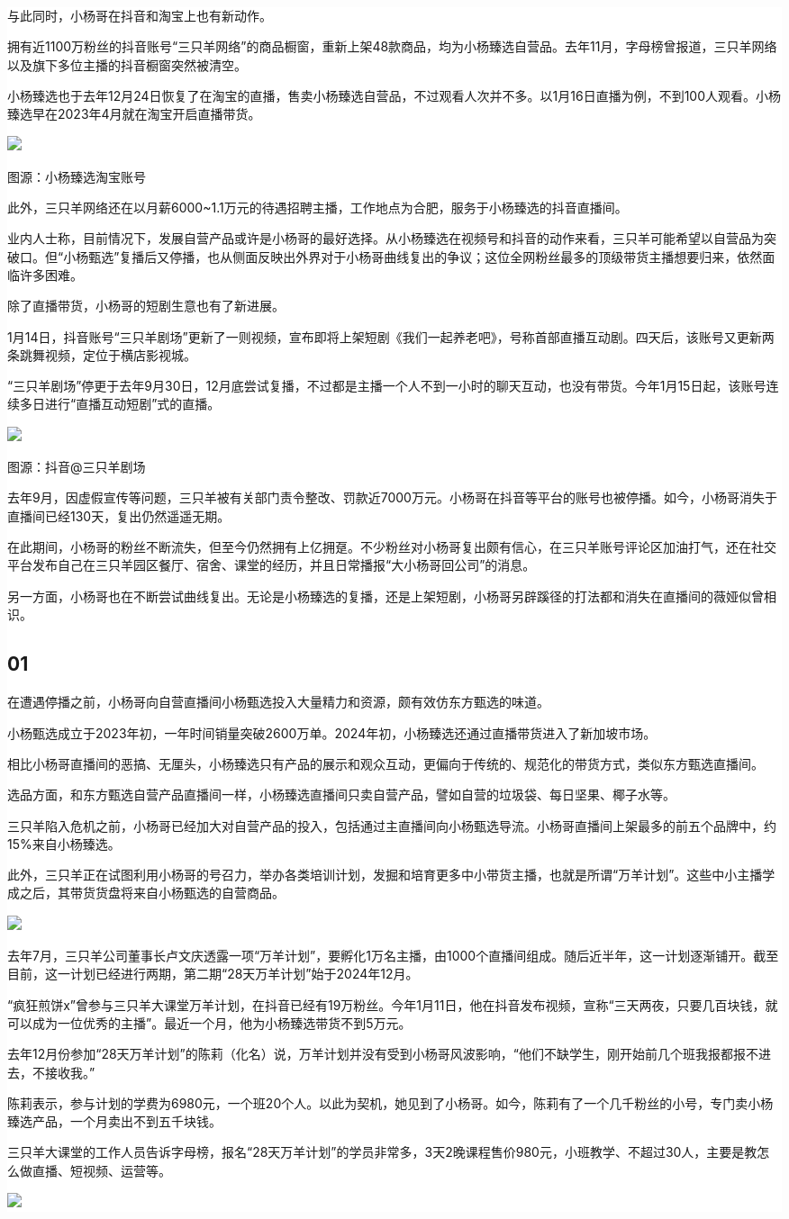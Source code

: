 与此同时，小杨哥在抖音和淘宝上也有新动作。

拥有近1100万粉丝的抖音账号“三只羊网络”的商品橱窗，重新上架48款商品，均为小杨臻选自营品。去年11月，字母榜曾报道，三只羊网络以及旗下多位主播的抖音橱窗突然被清空。

小杨臻选也于去年12月24日恢复了在淘宝的直播，售卖小杨臻选自营品，不过观看人次并不多。以1月16日直播为例，不到100人观看。小杨臻选早在2023年4月就在淘宝开启直播带货。

![](https://image.woshipm.com/2025/01/21/84e36a5c-d7f8-11ef-a430-00163e09d72f.png)

图源：小杨臻选淘宝账号

此外，三只羊网络还在以月薪6000~1.1万元的待遇招聘主播，工作地点为合肥，服务于小杨臻选的抖音直播间。

业内人士称，目前情况下，发展自营产品或许是小杨哥的最好选择。从小杨臻选在视频号和抖音的动作来看，三只羊可能希望以自营品为突破口。但“小杨甄选”复播后又停播，也从侧面反映出外界对于小杨哥曲线复出的争议；这位全网粉丝最多的顶级带货主播想要归来，依然面临许多困难。

除了直播带货，小杨哥的短剧生意也有了新进展。

1月14日，抖音账号“三只羊剧场”更新了一则视频，宣布即将上架短剧《我们一起养老吧》，号称首部直播互动剧。四天后，该账号又更新两条跳舞视频，定位于横店影视城。

“三只羊剧场”停更于去年9月30日，12月底尝试复播，不过都是主播一个人不到一小时的聊天互动，也没有带货。今年1月15日起，该账号连续多日进行“直播互动短剧”式的直播。

![](https://image.woshipm.com/2025/01/21/85746322-d7f8-11ef-a430-00163e09d72f.png) 

图源：抖音@三只羊剧场

去年9月，因虚假宣传等问题，三只羊被有关部门责令整改、罚款近7000万元。小杨哥在抖音等平台的账号也被停播。如今，小杨哥消失于直播间已经130天，复出仍然遥遥无期。

在此期间，小杨哥的粉丝不断流失，但至今仍然拥有上亿拥趸。不少粉丝对小杨哥复出颇有信心，在三只羊账号评论区加油打气，还在社交平台发布自己在三只羊园区餐厅、宿舍、课堂的经历，并且日常播报“大小杨哥回公司”的消息。

另一方面，小杨哥也在不断尝试曲线复出。无论是小杨臻选的复播，还是上架短剧，小杨哥另辟蹊径的打法都和消失在直播间的薇娅似曾相识。

## 01

在遭遇停播之前，小杨哥向自营直播间小杨甄选投入大量精力和资源，颇有效仿东方甄选的味道。

小杨甄选成立于2023年初，一年时间销量突破2600万单。2024年初，小杨臻选还通过直播带货进入了新加坡市场。

相比小杨哥直播间的恶搞、无厘头，小杨臻选只有产品的展示和观众互动，更偏向于传统的、规范化的带货方式，类似东方甄选直播间。

选品方面，和东方甄选自营产品直播间一样，小杨臻选直播间只卖自营产品，譬如自营的垃圾袋、每日坚果、椰子水等。

三只羊陷入危机之前，小杨哥已经加大对自营产品的投入，包括通过主直播间向小杨甄选导流。小杨哥直播间上架最多的前五个品牌中，约15%来自小杨臻选。

此外，三只羊正在试图利用小杨哥的号召力，举办各类培训计划，发掘和培育更多中小带货主播，也就是所谓“万羊计划”。这些中小主播学成之后，其带货货盘将来自小杨甄选的自营商品。

![](https://image.woshipm.com/2025/01/21/862ce53c-d7f8-11ef-a430-00163e09d72f.png)

去年7月，三只羊公司董事长卢文庆透露一项“万羊计划”，要孵化1万名主播，由1000个直播间组成。随后近半年，这一计划逐渐铺开。截至目前，这一计划已经进行两期，第二期“28天万羊计划”始于2024年12月。

“疯狂煎饼x”曾参与三只羊大课堂万羊计划，在抖音已经有19万粉丝。今年1月11日，他在抖音发布视频，宣称“三天两夜，只要几百块钱，就可以成为一位优秀的主播”。最近一个月，他为小杨臻选带货不到5万元。

去年12月份参加“28天万羊计划”的陈莉（化名）说，万羊计划并没有受到小杨哥风波影响，“他们不缺学生，刚开始前几个班我报都报不进去，不接收我。”

陈莉表示，参与计划的学费为6980元，一个班20个人。以此为契机，她见到了小杨哥。如今，陈莉有了一个几千粉丝的小号，专门卖小杨臻选产品，一个月卖出不到五千块钱。

三只羊大课堂的工作人员告诉字母榜，报名“28天万羊计划”的学员非常多，3天2晚课程售价980元，小班教学、不超过30人，主要是教怎么做直播、短视频、运营等。

![](https://image.woshipm.com/2025/01/21/86b4de2e-d7f8-11ef-a430-00163e09d72f.jpg)
